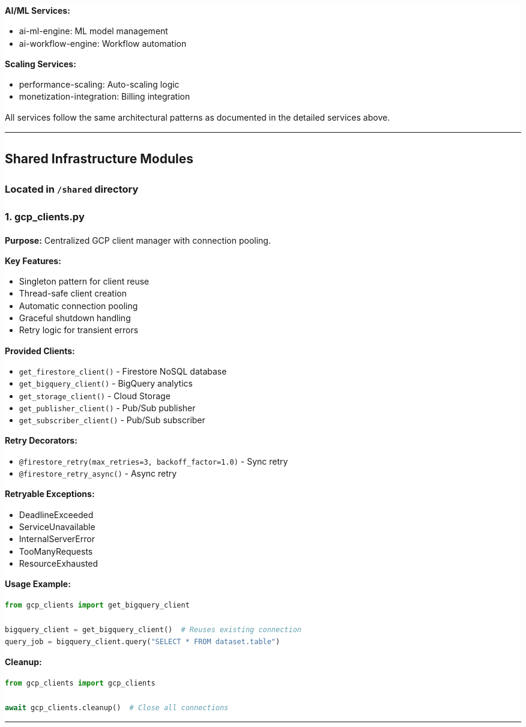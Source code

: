 **AI/ML Services:**
- ai-ml-engine: ML model management
- ai-workflow-engine: Workflow automation

**Scaling Services:**
- performance-scaling: Auto-scaling logic
- monetization-integration: Billing integration

All services follow the same architectural patterns as documented in the detailed services above.

---

## Shared Infrastructure Modules

### Located in `/shared` directory

### 1. gcp_clients.py

**Purpose:** Centralized GCP client manager with connection pooling.

**Key Features:**
- Singleton pattern for client reuse
- Thread-safe client creation
- Automatic connection pooling
- Graceful shutdown handling
- Retry logic for transient errors

**Provided Clients:**
- `get_firestore_client()` - Firestore NoSQL database
- `get_bigquery_client()` - BigQuery analytics
- `get_storage_client()` - Cloud Storage
- `get_publisher_client()` - Pub/Sub publisher
- `get_subscriber_client()` - Pub/Sub subscriber

**Retry Decorators:**
- `@firestore_retry(max_retries=3, backoff_factor=1.0)` - Sync retry
- `@firestore_retry_async()` - Async retry

**Retryable Exceptions:**
- DeadlineExceeded
- ServiceUnavailable
- InternalServerError
- TooManyRequests
- ResourceExhausted

**Usage Example:**
```python
from gcp_clients import get_bigquery_client

bigquery_client = get_bigquery_client()  # Reuses existing connection
query_job = bigquery_client.query("SELECT * FROM dataset.table")
```

**Cleanup:**
```python
from gcp_clients import gcp_clients

await gcp_clients.cleanup()  # Close all connections
```

---